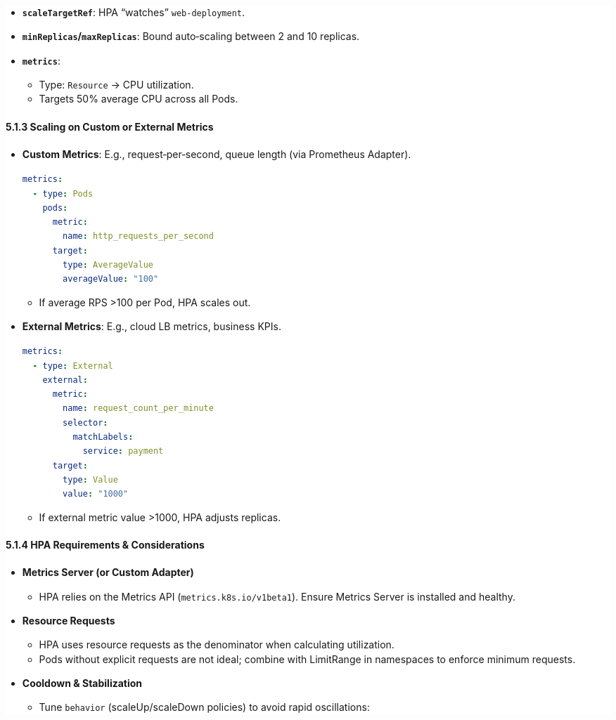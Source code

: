 * **`scaleTargetRef`**: HPA “watches” `web-deployment`.
* **`minReplicas`/`maxReplicas`**: Bound auto‐scaling between 2 and 10 replicas.
* **`metrics`**:

    * Type: `Resource` → CPU utilization.
    * Targets 50% average CPU across all Pods.

#### 5.1.3 Scaling on Custom or External Metrics

* **Custom Metrics**: E.g., request‐per‐second, queue length (via Prometheus Adapter).

  ```yaml
  metrics:
    - type: Pods
      pods:
        metric:
          name: http_requests_per_second
        target:
          type: AverageValue
          averageValue: "100"
  ```

    * If average RPS >100 per Pod, HPA scales out.

* **External Metrics**: E.g., cloud LB metrics, business KPIs.

  ```yaml
  metrics:
    - type: External
      external:
        metric:
          name: request_count_per_minute
          selector:
            matchLabels:
              service: payment
        target:
          type: Value
          value: "1000"
  ```

    * If external metric value >1000, HPA adjusts replicas.

#### 5.1.4 HPA Requirements & Considerations

* **Metrics Server (or Custom Adapter)**

    * HPA relies on the Metrics API (`metrics.k8s.io/v1beta1`). Ensure Metrics Server is installed and healthy.

* **Resource Requests**

    * HPA uses resource requests as the denominator when calculating utilization.
    * Pods without explicit requests are not ideal; combine with LimitRange in namespaces to enforce minimum requests.

* **Cooldown & Stabilization**

    * Tune `behavior` (scaleUp/scaleDown policies) to avoid rapid oscillations:
